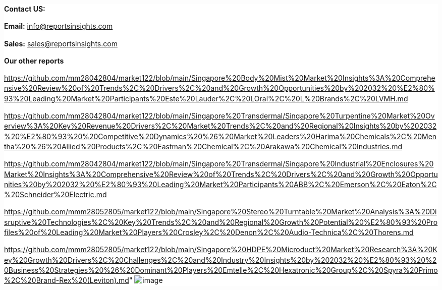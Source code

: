 <strong>Contact US:</strong>

<p class=""""><b>Email:</b> <a href=mailto:info@reportsinsights.com>info@reportsinsights.com</a></p>
<p class=""""><b>Sales:</b> <a href=mailto:sales@reportsinsights.com>sales@reportsinsights.com</a></p>

<strong>Our other reports</strong>

<a href=https://github.com/mm28042804/market122/blob/main/Singapore%20Body%20Mist%20Market%20Insights%3A%20Comprehensive%20Review%20of%20Trends%2C%20Drivers%2C%20and%20Growth%20Opportunities%20by%202032%20%E2%80%93%20Leading%20Market%20Participants%20Este%20Lauder%2C%20LOral%2C%20L%20Brands%2C%20LVMH.md>https://github.com/mm28042804/market122/blob/main/Singapore%20Body%20Mist%20Market%20Insights%3A%20Comprehensive%20Review%20of%20Trends%2C%20Drivers%2C%20and%20Growth%20Opportunities%20by%202032%20%E2%80%93%20Leading%20Market%20Participants%20Este%20Lauder%2C%20LOral%2C%20L%20Brands%2C%20LVMH.md</a>

<a href=https://github.com/mm28042804/market122/blob/main/Singapore%20Transdermal/Singapore%20Turpentine%20Market%20Overview%3A%20Key%20Revenue%20Drivers%2C%20Market%20Trends%2C%20and%20Regional%20Insights%20by%202032%20%E2%80%93%20%20Competitive%20Dynamics%20%26%20Market%20Leaders%20Harima%20Chemicals%2C%20Mentha%20%26%20Allied%20Products%2C%20Eastman%20Chemical%2C%20Arakawa%20Chemical%20Industries.md>https://github.com/mm28042804/market122/blob/main/Singapore%20Transdermal/Singapore%20Turpentine%20Market%20Overview%3A%20Key%20Revenue%20Drivers%2C%20Market%20Trends%2C%20and%20Regional%20Insights%20by%202032%20%E2%80%93%20%20Competitive%20Dynamics%20%26%20Market%20Leaders%20Harima%20Chemicals%2C%20Mentha%20%26%20Allied%20Products%2C%20Eastman%20Chemical%2C%20Arakawa%20Chemical%20Industries.md</a>

<a href=https://github.com/mm28042804/market122/blob/main/Singapore%20Transdermal/Singapore%20Industrial%20Enclosures%20Market%20Insights%3A%20Comprehensive%20Review%20of%20Trends%2C%20Drivers%2C%20and%20Growth%20Opportunities%20by%202032%20%E2%80%93%20Leading%20Market%20Participants%20ABB%2C%20Emerson%2C%20Eaton%2C%20Schneider%20Electric.md>https://github.com/mm28042804/market122/blob/main/Singapore%20Transdermal/Singapore%20Industrial%20Enclosures%20Market%20Insights%3A%20Comprehensive%20Review%20of%20Trends%2C%20Drivers%2C%20and%20Growth%20Opportunities%20by%202032%20%E2%80%93%20Leading%20Market%20Participants%20ABB%2C%20Emerson%2C%20Eaton%2C%20Schneider%20Electric.md</a>

<a href=https://github.com/mmm28052805/market122/blob/main/Singapore%20Stereo%20Turntable%20Market%20Analysis%3A%20Disruptive%20Technologies%2C%20Key%20Trends%2C%20and%20Regional%20Growth%20Potential%20%E2%80%93%20Profiles%20of%20Leading%20Market%20Players%20Crosley%2C%20Denon%2C%20Audio-Technica%2C%20Thorens.md>https://github.com/mmm28052805/market122/blob/main/Singapore%20Stereo%20Turntable%20Market%20Analysis%3A%20Disruptive%20Technologies%2C%20Key%20Trends%2C%20and%20Regional%20Growth%20Potential%20%E2%80%93%20Profiles%20of%20Leading%20Market%20Players%20Crosley%2C%20Denon%2C%20Audio-Technica%2C%20Thorens.md</a>

<a href=https://github.com/mmm28052805/market122/blob/main/Singapore%20HDPE%20Microduct%20Market%20Research%3A%20Key%20Growth%20Drivers%2C%20Challenges%2C%20and%20Industry%20Insights%20by%202032%20%E2%80%93%20%20Business%20Strategies%20%26%20Dominant%20Players%20Emtelle%2C%20Hexatronic%20Group%2C%20Spyra%20Primo%2C%20Brand-Rex%20(Leviton).md>https://github.com/mmm28052805/market122/blob/main/Singapore%20HDPE%20Microduct%20Market%20Research%3A%20Key%20Growth%20Drivers%2C%20Challenges%2C%20and%20Industry%20Insights%20by%202032%20%E2%80%93%20%20Business%20Strategies%20%26%20Dominant%20Players%20Emtelle%2C%20Hexatronic%20Group%2C%20Spyra%20Primo%2C%20Brand-Rex%20(Leviton).md</a>"
![image](https://github.com/user-attachments/assets/4180fdf8-dcbb-437d-b06e-1e4f21b96dff)
